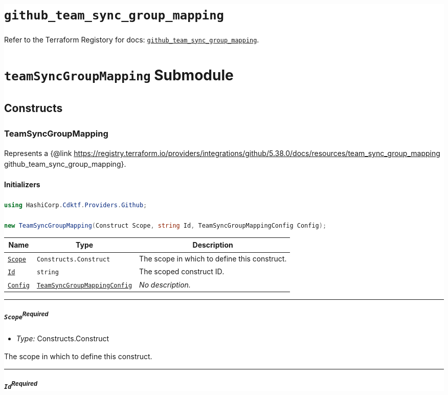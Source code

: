 # `github_team_sync_group_mapping`

Refer to the Terraform Registory for docs: [`github_team_sync_group_mapping`](https://registry.terraform.io/providers/integrations/github/5.38.0/docs/resources/team_sync_group_mapping).

# `teamSyncGroupMapping` Submodule <a name="`teamSyncGroupMapping` Submodule" id="@cdktf/provider-github.teamSyncGroupMapping"></a>

## Constructs <a name="Constructs" id="Constructs"></a>

### TeamSyncGroupMapping <a name="TeamSyncGroupMapping" id="@cdktf/provider-github.teamSyncGroupMapping.TeamSyncGroupMapping"></a>

Represents a {@link https://registry.terraform.io/providers/integrations/github/5.38.0/docs/resources/team_sync_group_mapping github_team_sync_group_mapping}.

#### Initializers <a name="Initializers" id="@cdktf/provider-github.teamSyncGroupMapping.TeamSyncGroupMapping.Initializer"></a>

```csharp
using HashiCorp.Cdktf.Providers.Github;

new TeamSyncGroupMapping(Construct Scope, string Id, TeamSyncGroupMappingConfig Config);
```

| **Name** | **Type** | **Description** |
| --- | --- | --- |
| <code><a href="#@cdktf/provider-github.teamSyncGroupMapping.TeamSyncGroupMapping.Initializer.parameter.scope">Scope</a></code> | <code>Constructs.Construct</code> | The scope in which to define this construct. |
| <code><a href="#@cdktf/provider-github.teamSyncGroupMapping.TeamSyncGroupMapping.Initializer.parameter.id">Id</a></code> | <code>string</code> | The scoped construct ID. |
| <code><a href="#@cdktf/provider-github.teamSyncGroupMapping.TeamSyncGroupMapping.Initializer.parameter.config">Config</a></code> | <code><a href="#@cdktf/provider-github.teamSyncGroupMapping.TeamSyncGroupMappingConfig">TeamSyncGroupMappingConfig</a></code> | *No description.* |

---

##### `Scope`<sup>Required</sup> <a name="Scope" id="@cdktf/provider-github.teamSyncGroupMapping.TeamSyncGroupMapping.Initializer.parameter.scope"></a>

- *Type:* Constructs.Construct

The scope in which to define this construct.

---

##### `Id`<sup>Required</sup> <a name="Id" id="@cdktf/provider-github.teamSyncGroupMapping.TeamSyncGroupMapping.Initializer.parameter.id"></a>
